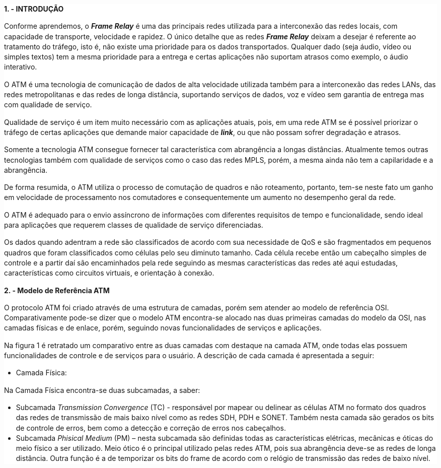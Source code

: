 **1. - INTRODUÇÃO**

Conforme aprendemos, o _**Frame Relay**_ é uma das principais redes utilizada para a interconexão das redes locais, com capacidade de transporte, velocidade e rapidez. O único detalhe que as redes _**Frame Relay**_ deixam a desejar é referente ao tratamento do tráfego, isto é, não existe uma prioridade para os dados transportados. Qualquer dado (seja áudio, vídeo ou simples textos) tem a mesma prioridade para a entrega e certas aplicações não suportam atrasos como exemplo, o áudio interativo.

O ATM é uma tecnologia de comunicação de dados de alta velocidade utilizada também para a interconexão das redes LANs, das redes metropolitanas e das redes de longa distância, suportando serviços de dados, voz e vídeo sem garantia de entrega mas com qualidade de serviço.

Qualidade de serviço é um item muito necessário com as aplicações atuais, pois, em uma rede ATM se é possível priorizar o tráfego de certas aplicações que demande maior capacidade de _**link**_, ou que não possam sofrer degradação e atrasos.

Somente a tecnologia ATM consegue fornecer tal característica com abrangência a longas distâncias. Atualmente temos outras tecnologias também com qualidade de serviços como o caso das redes MPLS, porém, a mesma ainda não tem a capilaridade e a abrangência.

De forma resumida, o ATM utiliza o processo de comutação de quadros e não roteamento, portanto, tem-se neste fato um ganho em velocidade de processamento nos comutadores e consequentemente um aumento no desempenho geral da rede.

O ATM é adequado para o envio assíncrono de informações com diferentes requisitos de tempo e funcionalidade, sendo ideal para aplicações que requerem classes de qualidade de serviço diferenciadas.

Os dados quando adentram a rede são classificados de acordo com sua necessidade de QoS e são fragmentados em pequenos quadros que foram classificados como células pelo seu diminuto tamanho. Cada célula recebe então um cabeçalho simples de controle e a partir daí são encaminhados pela rede seguindo as mesmas características das redes até aqui estudadas, características como circuitos virtuais, e orientação à conexão.

**2. - Modelo de Referência ATM**

O protocolo ATM foi criado através de uma estrutura de camadas, porém sem atender ao modelo de referência OSI. Comparativamente pode-se dizer que o modelo ATM encontra-se alocado nas duas primeiras camadas do modelo da OSI, nas camadas físicas e de enlace, porém, seguindo novas funcionalidades de serviços e aplicações.

Na figura 1 é retratado um comparativo entre as duas camadas com destaque na camada ATM, onde todas elas possuem funcionalidades de controle e de serviços para o usuário. A descrição de cada camada é apresentada a seguir:

- Camada Física:

Na Camada Física encontra-se duas subcamadas, a saber:

- Subcamada _Transmission Convergence_ (TC) - responsável por mapear ou delinear as células ATM no formato dos quadros das redes de transmissão de mais baixo nível como as redes SDH, PDH e SONET. Também nesta camada são gerados os bits de controle de erros, bem como a detecção e correção de erros nos cabeçalhos.
- Subcamada _Phisical Medium_ (PM) – nesta subcamada são definidas todas as características elétricas, mecânicas e óticas do meio físico a ser utilizado. Meio ótico é o principal utilizado pelas redes ATM, pois sua abrangência deve-se as redes de longa distância. Outra função é a de temporizar os bits do frame de acordo com o relógio de transmissão das redes de baixo nível.
